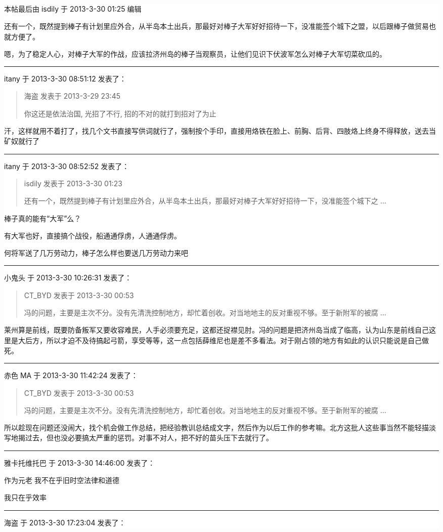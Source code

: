 本帖最后由 isdily 于 2013-3-30 01:25 编辑

还有一个，既然提到棒子有计划里应外合，从半岛本土出兵，那最好对棒子大军好好招待一下，没准能签个城下之盟，以后跟棒子做贸易也就方便了。

嗯，为了稳定人心，对棒子大军的作战，应该拉济州岛的棒子当观察员，让他们见识下伏波军怎么对棒子大军切菜砍瓜的。

---

itany 于 2013-3-30 08:51:12 发表了：

> 海盗 发表于 2013-3-29 23:45
>
> 你这还是依法治国, 光招了不行, 招的不对的就打到招对了为止

汗，这样就用不着打了，找几个文书直接写供词就行了，强制按个手印，直接用烙铁在脸上、前胸、后背、四肢烙上终身不得释放，送去当矿奴就行了

---

itany 于 2013-3-30 08:52:52 发表了：

> isdily 发表于 2013-3-30 01:23
>
> 还有一个，既然提到棒子有计划里应外合，从半岛本土出兵，那最好对棒子大军好好招待一下，没准能签个城下之 ...

棒子真的能有“大军”么？

有大军也好，直接搞个战役，船通通俘虏，人通通俘虏。

何将军送了几万劳动力，棒子怎么样也要送几万劳动力来吧

---

小鬼头 于 2013-3-30 10:26:31 发表了：

> CT_BYD 发表于 2013-3-30 00:53
>
> 冯的问题，主要是主次不分。没有先清洗控制地方，却忙着创收。对当地地主的反对重视不够。至于新附军的被腐 ...

莱州算是前线，既要防备叛军又要收容难民，人手必须要充足，这都还捉襟见肘。冯的问题是把济州岛当成了临高，认为山东是前线自己这里是大后方，所以才迫不及待搞起弓箭，享受等等，这一点包括薛维尼也是差不多看法。对于刚占领的地方有如此的认识只能说是自己做死。

---

赤色 MA 于 2013-3-30 11:42:24 发表了：

> CT_BYD 发表于 2013-3-30 00:53
>
> 冯的问题，主要是主次不分。没有先清洗控制地方，却忙着创收。对当地地主的反对重视不够。至于新附军的被腐 ...

所以趁现在问题还没闹大，找个机会做工作总结，把经验教训总结成文字，然后作为以后工作的参考嘛。北方这批人这些事当然不能轻描淡写地揭过去，但也没必要搞太严重的惩罚。对事不对人，把不好的苗头压下去就行了。

---

雅卡托维托巴 于 2013-3-30 14:46:00 发表了：

作为元老 我不在乎旧时空法律和道德

我只在乎效率

---

海盗 于 2013-3-30 17:23:04 发表了：
